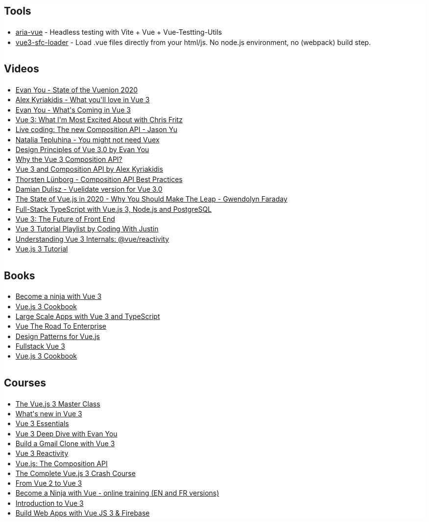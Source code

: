 ## Tools

- [aria-vue](https://github.com/aelbore/aria-vue) - Headless testing with Vite + Vue + Vue-Testting-Utils
- [vue3-sfc-loader](https://github.com/FranckFreiburger/vue3-sfc-loader) - Load .vue files directly from your html/js. No node.js environment, no (webpack) build step.

## Videos

- [Evan You - State of the Vuenion 2020](https://www.youtube.com/watch?v=3COrQGxnPv0)
- [Alex Kyriakidis - What you'll love in Vue 3](https://www.youtube.com/watch?v=eQpVcZa8dVQ)
- [Evan You - What's Coming in Vue 3](https://www.softwaretalks.io/v/10323/evan-you-whats-coming-in-vue-3-0)
- [Vue 3: What I'm Most Excited About with Chris Fritz](https://www.youtube.com/watch?v=b554XmaTWrw)
- [Live coding: The new Composition API - Jason Yu](https://www.youtube.com/watch?v=JON6X6Wmteo)
- [Natalia Tepluhina - You might not need Vuex](https://www.youtube.com/watch?v=sjB6wamZQN0)
- [Design Principles of Vue 3.0 by Evan You](https://www.youtube.com/watch?v=WLpLYhnGqPA)
- [Why the Vue 3 Composition API?](https://www.youtube.com/watch?v=6HUjDKVn0e0)
- [Vue 3 and Composition API by Alex Kyriakidis](https://www.youtube.com/watch?v=ysnbEVkvgm4)
- [Thorsten Lünborg - Composition API Best Practices](https://www.youtube.com/watch?v=6D58SI9P-aU)
- [Damian Dulisz - Vuelidate version for Vue 3.0](https://www.youtube.com/watch?v=5-Z-EmTnDyU)
- [The State of Vue.js in 2020 - Why You Should Make The Leap - Gwendolyn Faraday](https://www.youtube.com/watch?v=eiUgVa2Td_k)
- [Full-Stack TypeScript with Vue.js 3, Node.js and PostgreSQL](https://www.youtube.com/watch?v=rLAElFkRrWI&list=PLhXZp00uXBk5hnHEIAFl74mZyLrVKKJAD)
- [Vue 3: The Future of Front End](https://www.youtube.com/watch?v=dNBLq6aLpCA)
- [Vue 3 Tutorial Playlist by Coding With Justin](https://www.youtube.com/playlist?list=PLnKfPkeIekbb7X0TqmNNdX-CKOJaYNTpu)
- [Understanding Vue 3 Internals: @vue/reactivity](https://www.youtube.com/watch?v=HzhcXVFEiVY)
- [Vue.js 3 Tutorial](https://www.youtube.com/playlist?list=PL4cUxeGkcC9hYYGbV60Vq3IXYNfDk8At1)

## Books

- [Become a ninja with Vue 3](https://books.ninja-squad.com/vue)
- [Vue.js 3 Cookbook](https://www.packtpub.com/product/vue-js-3-cookbook/9781838826222)
- [Large Scale Apps with Vue 3 and TypeScript](https://www.vuetypescript.com/)
- [Vue The Road To Enterprise](https://theroadtoenterprise.com/)
- [Design Patterns for Vue.js](https://lachlan-miller.me/design-patterns-for-vuejs)
- [Fullstack Vue 3](https://www.newline.co/vue)
- [Vue.js 3 Cookbook](https://www.packtpub.com/product/vue-js-3-cookbook/9781838826222)

## Courses

- [The Vue.js 3 Master Class](https://vueschool.io/courses/the-vuejs-3-master-class)
- [What's new in Vue 3](https://vueschool.io/courses/whats-new-in-vue-3)
- [Vue 3 Essentials](https://www.vuemastery.com/courses/vue-3-essentials/why-the-composition-api/)
- [Vue 3 Deep Dive with Evan You](https://www.vuemastery.com/courses/vue3-deep-dive-with-evan-you/vue3-overview/)
- [Build a Gmail Clone with Vue 3](https://www.vuemastery.com/courses/build-a-gmail-clone-with-vue3/tour-the-project)
- [Vue 3 Reactivity](https://www.vuemastery.com/courses/vue-3-reactivity/vue3-reactivity/)
- [Vue.js: The Composition API](https://vuejs-course.com/courses/vuejs-3-composition-api)
- [The Complete Vue.js 3 Crash Course](https://vuejs-course.com/courses/vuejs-3-complete-crash-course)
- [From Vue 2 to Vue 3](https://www.vuemastery.com/courses/from-vue2-to-vue3/from-vue-2-to-vue-3/)
- [Become a Ninja with Vue - online training (EN and FR versions)](https://vue-exercises.ninja-squad.com)
- [Introduction to Vue 3](https://frontendmasters.com/courses/vue-3/)
- [Build Web Apps with Vue JS 3 & Firebase](https://www.udemy.com/course/build-web-apps-with-vuejs-firebase/)
